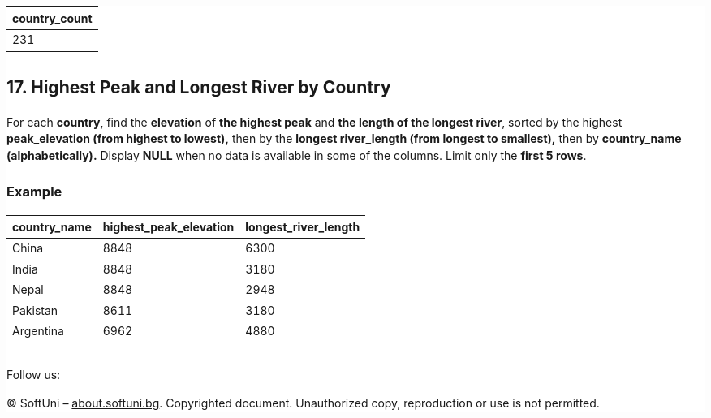 |**country\_count**|
| :- |
|231|
## **17.  Highest Peak and Longest River by Country**
For each **country**, find the **elevation** of **the highest peak** and **the length of the longest river**, sorted by the highest **peak\_elevation (from highest to lowest),** then by the **longest river\_length (from longest to smallest),** then by **country\_name (alphabetically).** Display **NULL** when no data is available in some of the columns. Limit only the **first 5 rows**.
### **Example**

|**country\_name**|**highest\_peak\_elevation**|**longest\_river\_length**|
| :- | :- | :- |
|China|8848|6300|
|India|8848|3180|
|Nepal|8848|2948|
|Pakistan|8611|3180|
|Argentina|6962|4880|
##


Follow us:

© SoftUni – [about.softuni.bg](https://about.softuni.bg/). Copyrighted document. Unauthorized copy, reproduction or use is not permitted.
